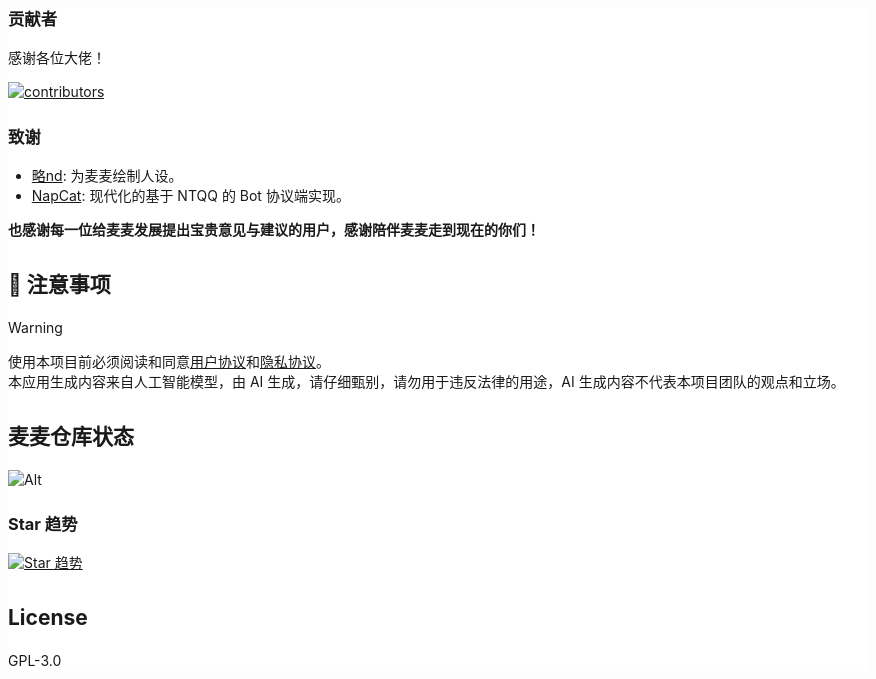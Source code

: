 ### 贡献者

感谢各位大佬！  

<a href="https://github.com/MaiM-with-u/MaiBot/graphs/contributors">
  <img alt="contributors" src="https://contrib.rocks/image?repo=MaiM-with-u/MaiBot" />
</a>

### 致谢

- [略nd](https://space.bilibili.com/1344099355): 为麦麦绘制人设。
- [NapCat](https://github.com/NapNeko/NapCatQQ): 现代化的基于 NTQQ 的 Bot 协议端实现。

**也感谢每一位给麦麦发展提出宝贵意见与建议的用户，感谢陪伴麦麦走到现在的你们！**

## 📌 注意事项

> [!WARNING]
> 使用本项目前必须阅读和同意[用户协议](EULA.md)和[隐私协议](PRIVACY.md)。  
> 本应用生成内容来自人工智能模型，由 AI 生成，请仔细甄别，请勿用于违反法律的用途，AI 生成内容不代表本项目团队的观点和立场。

## 麦麦仓库状态

![Alt](https://repobeats.axiom.co/api/embed/9faca9fccfc467931b87dd357b60c6362b5cfae0.svg "麦麦仓库状态")

### Star 趋势

[![Star 趋势](https://starchart.cc/MaiM-with-u/MaiBot.svg?variant=adaptive)](https://starchart.cc/MaiM-with-u/MaiBot)

## License

GPL-3.0
